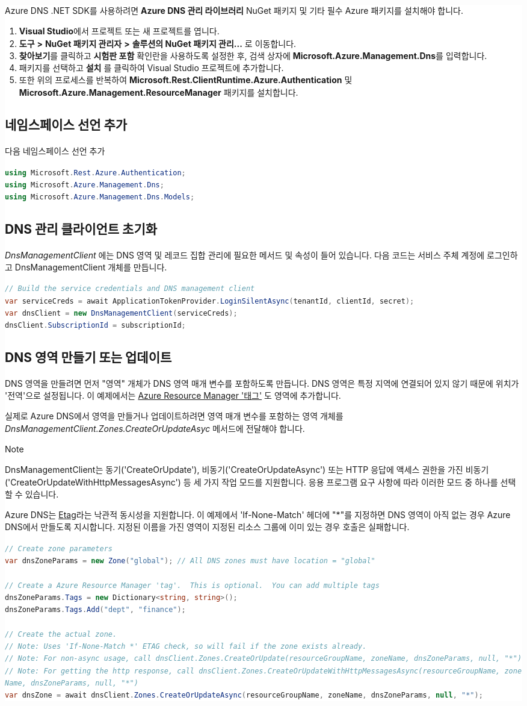 Azure DNS .NET SDK를 사용하려면 **Azure DNS 관리 라이브러리** NuGet 패키지 및 기타 필수 Azure 패키지를 설치해야 합니다.

1. **Visual Studio**에서 프로젝트 또는 새 프로젝트를 엽니다.
2. **도구** **>** **NuGet 패키지 관리자** **>** **솔루션의 NuGet 패키지 관리...** 로 이동합니다.
3. **찾아보기**를 클릭하고 **시험판 포함** 확인란을 사용하도록 설정한 후, 검색 상자에 **Microsoft.Azure.Management.Dns**를 입력합니다.
4. 패키지를 선택하고 **설치** 를 클릭하여 Visual Studio 프로젝트에 추가합니다.
5. 또한 위의 프로세스를 반복하여 **Microsoft.Rest.ClientRuntime.Azure.Authentication** 및 **Microsoft.Azure.Management.ResourceManager** 패키지를 설치합니다.

## <a name="add-namespace-declarations"></a>네임스페이스 선언 추가

다음 네임스페이스 선언 추가

```cs
using Microsoft.Rest.Azure.Authentication;
using Microsoft.Azure.Management.Dns;
using Microsoft.Azure.Management.Dns.Models;
```

## <a name="initialize-the-dns-management-client"></a>DNS 관리 클라이언트 초기화

*DnsManagementClient* 에는 DNS 영역 및 레코드 집합 관리에 필요한 메서드 및 속성이 들어 있습니다.  다음 코드는 서비스 주체 계정에 로그인하고 DnsManagementClient 개체를 만듭니다.

```cs
// Build the service credentials and DNS management client
var serviceCreds = await ApplicationTokenProvider.LoginSilentAsync(tenantId, clientId, secret);
var dnsClient = new DnsManagementClient(serviceCreds);
dnsClient.SubscriptionId = subscriptionId;
```

## <a name="create-or-update-a-dns-zone"></a>DNS 영역 만들기 또는 업데이트

DNS 영역을 만들려면 먼저 "영역" 개체가 DNS 영역 매개 변수를 포함하도록 만듭니다. DNS 영역은 특정 지역에 연결되어 있지 않기 때문에 위치가 '전역'으로 설정됩니다. 이 예제에서는 [Azure Resource Manager '태그'](https://azure.microsoft.com/updates/organize-your-azure-resources-with-tags/) 도 영역에 추가합니다.

실제로 Azure DNS에서 영역을 만들거나 업데이트하려면 영역 매개 변수를 포함하는 영역 개체를 *DnsManagementClient.Zones.CreateOrUpdateAsyc* 메서드에 전달해야 합니다.

> [!NOTE]
> DnsManagementClient는 동기('CreateOrUpdate'), 비동기('CreateOrUpdateAsync') 또는 HTTP 응답에 액세스 권한을 가진 비동기('CreateOrUpdateWithHttpMessagesAsync') 등 세 가지 작업 모드를 지원합니다.  응용 프로그램 요구 사항에 따라 이러한 모드 중 하나를 선택할 수 있습니다.

Azure DNS는 [Etag](dns-getstarted-create-dnszone.md)라는 낙관적 동시성을 지원합니다. 이 예제에서 'If-None-Match' 헤더에 "*"를 지정하면 DNS 영역이 아직 없는 경우 Azure DNS에서 만들도록 지시합니다.  지정된 이름을 가진 영역이 지정된 리소스 그룹에 이미 있는 경우 호출은 실패합니다.

```cs
// Create zone parameters
var dnsZoneParams = new Zone("global"); // All DNS zones must have location = "global"

// Create a Azure Resource Manager 'tag'.  This is optional.  You can add multiple tags
dnsZoneParams.Tags = new Dictionary<string, string>();
dnsZoneParams.Tags.Add("dept", "finance");

// Create the actual zone.
// Note: Uses 'If-None-Match *' ETAG check, so will fail if the zone exists already.
// Note: For non-async usage, call dnsClient.Zones.CreateOrUpdate(resourceGroupName, zoneName, dnsZoneParams, null, "*")
// Note: For getting the http response, call dnsClient.Zones.CreateOrUpdateWithHttpMessagesAsync(resourceGroupName, zoneName, dnsZoneParams, null, "*")
var dnsZone = await dnsClient.Zones.CreateOrUpdateAsync(resourceGroupName, zoneName, dnsZoneParams, null, "*");
```
